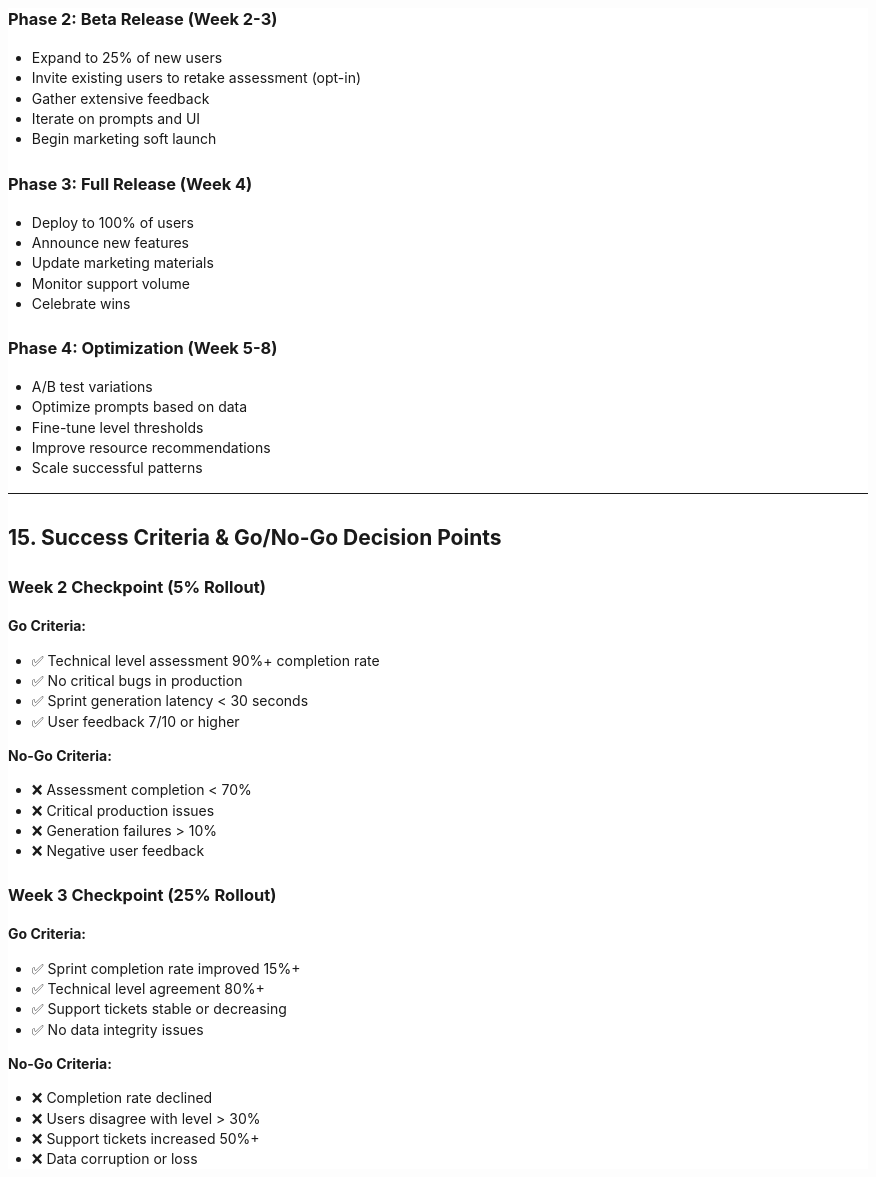 ### Phase 2: Beta Release (Week 2-3)
- Expand to 25% of new users
- Invite existing users to retake assessment (opt-in)
- Gather extensive feedback
- Iterate on prompts and UI
- Begin marketing soft launch

### Phase 3: Full Release (Week 4)
- Deploy to 100% of users
- Announce new features
- Update marketing materials
- Monitor support volume
- Celebrate wins

### Phase 4: Optimization (Week 5-8)
- A/B test variations
- Optimize prompts based on data
- Fine-tune level thresholds
- Improve resource recommendations
- Scale successful patterns

---

## 15. Success Criteria & Go/No-Go Decision Points

### Week 2 Checkpoint (5% Rollout)
**Go Criteria:**
- ✅ Technical level assessment 90%+ completion rate
- ✅ No critical bugs in production
- ✅ Sprint generation latency < 30 seconds
- ✅ User feedback 7/10 or higher

**No-Go Criteria:**
- ❌ Assessment completion < 70%
- ❌ Critical production issues
- ❌ Generation failures > 10%
- ❌ Negative user feedback

### Week 3 Checkpoint (25% Rollout)
**Go Criteria:**
- ✅ Sprint completion rate improved 15%+
- ✅ Technical level agreement 80%+
- ✅ Support tickets stable or decreasing
- ✅ No data integrity issues

**No-Go Criteria:**
- ❌ Completion rate declined
- ❌ Users disagree with level > 30%
- ❌ Support tickets increased 50%+
- ❌ Data corruption or loss
